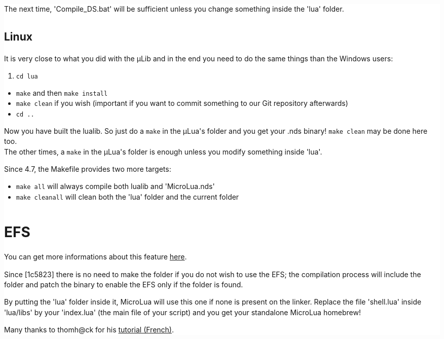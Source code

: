 The next time, 'Compile_DS.bat' will be sufficient unless you change something inside the 'lua' folder.

Linux
-----

It is very close to what you did with the µLib and in the end you need to do the same things than the Windows users:

1. `cd lua`
* `make` and then `make install`
* `make clean` if you wish (important if you want to commit something to our Git repository afterwards)
* `cd ..`

Now you have built the lualib. So just do a `make` in the µLua's folder and you get your .nds binary! `make clean` may be done here too.  
The other times, a `make` in the µLua's folder is enough unless you modify something inside 'lua'.

Since 4.7, the Makefile provides two more targets:

* `make all` will always compile both lualib and 'MicroLua.nds'
* `make cleanall` will clean both the 'lua' folder and the current folder


EFS
===

You can get more informations about this feature [here](EFS).

Since [1c5823] there is no need to make the folder if you do not wish to use the EFS; the compilation process will include the folder and patch the binary to enable the EFS only if the folder is found.

By putting the 'lua' folder inside it, MicroLua will use this one if none is present on the linker. Replace the file 'shell.lua' inside 'lua/libs' by your 'index.lua' (the main file of your script) and you get your standalone MicroLua homebrew!




Many thanks to thomh@ck for his [tutorial (French)](http://microlua.xooit.fr/t1098-Compiler-MicroLua-avec-L-EFS-sous-Windows.htm).